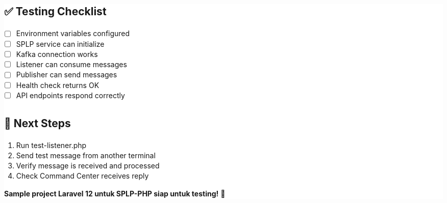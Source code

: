 ## ✅ Testing Checklist

- [ ] Environment variables configured
- [ ] SPLP service can initialize
- [ ] Kafka connection works
- [ ] Listener can consume messages
- [ ] Publisher can send messages
- [ ] Health check returns OK
- [ ] API endpoints respond correctly

## 🎯 Next Steps

1. Run test-listener.php
2. Send test message from another terminal
3. Verify message is received and processed
4. Check Command Center receives reply

**Sample project Laravel 12 untuk SPLP-PHP siap untuk testing!** 🚀
